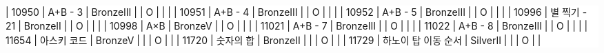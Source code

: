 |                              10950                              |                                                                                                 A+B - 3                                                                                                  |                                                        BronzeⅢ                                                        |                                                 |                      O                       |                                               |                                                   |
|                              10951                              |                                                                                                 A+B - 4                                                                                                  |                                                        BronzeⅢ                                                        |                                                 |                      O                       |                                               |                                                   |
|                              10952                              |                                                                                                 A+B - 5                                                                                                  |                                                        BronzeⅢ                                                        |                                                 |                      O                       |                                               |                                                   |
|                              10996                              |                                                                                               별 찍기 - 21                                                                                               |                                                        BronzeⅡ                                                        |                                                 |                      O                       |                                               |                                                   |
|                              10998                              |                                                                                                   A×B                                                                                                    |                                                        BronzeⅤ                                                        |                                                 |                      O                       |                                               |                                                   |
|                              11021                              |                                                                                                 A+B - 7                                                                                                  |                                                        BronzeⅢ                                                        |                                                 |                      O                       |                                               |                                                   |
|                              11022                              |                                                                                                 A+B - 8                                                                                                  |                                                        BronzeⅢ                                                        |                                                 |                      O                       |                                               |                                                   |
|                              11654                              |                                                                                               아스키 코드                                                                                                |                                                        BronzeⅤ                                                        |                                                 |                                              |                       O                       |                                                   |
|                              11720                              |                                                                                                숫자의 합                                                                                                 |                                                        BronzeⅡ                                                        |                                                 |                                              |                       O                       |                                                   |
|                              11729                              |                                                                                           하노이 탑 이동 순서                                                                                            |                                                        SilverⅡ                                                        |                                                 |                                              |                       O                       |                                                   |
